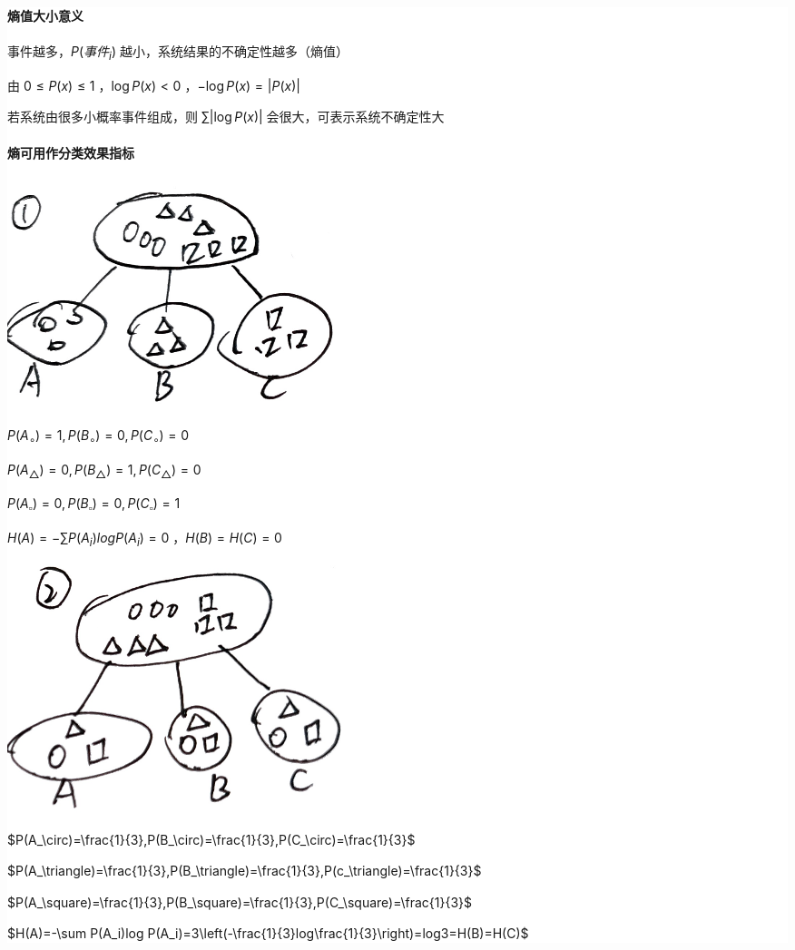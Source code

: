 #### 熵值大小意义

事件越多，$P(事件_i)$ 越小，系统结果的不确定性越多（熵值）

由 $0\le P(x)\le 1$ ，$\log P(x)<0$ ，$-\log P(x)=\vert P(x)\vert$

若系统由很多小概率事件组成，则 $\sum \vert \log P(x) \vert$ 会很大，可表示系统不确定性大

#### 熵可用作分类效果指标

![image-20230815162045401](3.概率论&数理统计/image-20230815162045401.png)

$P(A_\circ)=1,P(B_\circ)=0,P(C_\circ)=0$ 

$P(A_\triangle)=0,P(B_\triangle)=1,P(C_\triangle)=0$

$P(A_\square)=0,P(B_\square)=0,P(C_\square)=1$

$H(A)=-\sum P(A_i)log P(A_i)=0$ ，$H(B)=H(C)=0$

![image-20230815171101319](3.概率论&数理统计/image-20230815171101319.png)

$P(A_\circ)=\frac{1}{3},P(B_\circ)=\frac{1}{3},P(C_\circ)=\frac{1}{3}$ 

$P(A_\triangle)=\frac{1}{3},P(B_\triangle)=\frac{1}{3},P(c_\triangle)=\frac{1}{3}$

$P(A_\square)=\frac{1}{3},P(B_\square)=\frac{1}{3},P(C_\square)=\frac{1}{3}$

$H(A)=-\sum P(A_i)log P(A_i)=3\left(-\frac{1}{3}log\frac{1}{3}\right)=log3=H(B)=H(C)$
